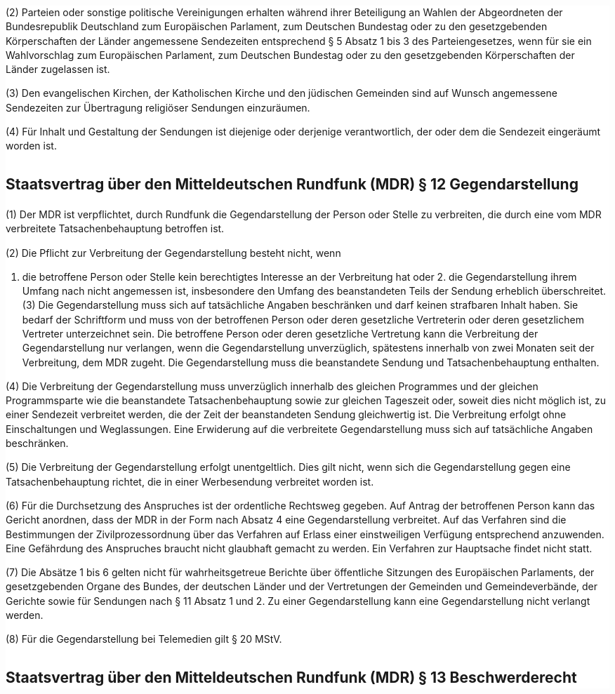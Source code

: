 (2) Parteien oder sonstige politische Vereinigungen erhalten während ihrer Beteiligung an Wahlen der Abgeordneten der Bundesrepublik Deutschland zum Europäischen Parlament, zum Deutschen Bundestag oder zu den gesetzgebenden Körperschaften der Länder angemessene Sendezeiten entsprechend § 5 Absatz 1 bis 3 des Parteiengesetzes, wenn für sie ein Wahlvorschlag zum Europäischen Parlament, zum Deutschen Bundestag oder zu den gesetzgebenden Körperschaften der Länder zugelassen ist.

(3) Den evangelischen Kirchen, der Katholischen Kirche und den jüdischen Gemeinden sind auf Wunsch angemessene Sendezeiten zur Übertragung religiöser Sendungen einzuräumen.

(4) Für Inhalt und Gestaltung der Sendungen ist diejenige oder derjenige verantwortlich, der oder dem die Sendezeit eingeräumt worden ist.


## Staatsvertrag über den Mitteldeutschen Rundfunk (MDR) § 12 Gegendarstellung

(1) Der MDR ist verpflichtet, durch Rundfunk die Gegendarstellung der Person oder Stelle zu verbreiten, die durch eine vom MDR verbreitete Tatsachenbehauptung betroffen ist.

(2) Die Pflicht zur Verbreitung der Gegendarstellung besteht nicht, wenn

1. die betroffene Person oder Stelle kein berechtigtes Interesse an der Verbreitung hat oder 2. die Gegendarstellung ihrem Umfang nach nicht angemessen ist, insbesondere den Umfang des beanstandeten Teils der Sendung erheblich überschreitet. (3) Die Gegendarstellung muss sich auf tatsächliche Angaben beschränken und darf keinen strafbaren Inhalt haben. Sie bedarf der Schriftform und muss von der betroffenen Person oder deren gesetzliche Vertreterin oder deren gesetzlichem Vertreter unterzeichnet sein. Die betroffene Person oder deren gesetzliche Vertretung kann die Verbreitung der Gegendarstellung nur verlangen, wenn die Gegendarstellung unverzüglich, spätestens innerhalb von zwei Monaten seit der Verbreitung, dem MDR zugeht. Die Gegendarstellung muss die beanstandete Sendung und Tatsachenbehauptung enthalten.

(4) Die Verbreitung der Gegendarstellung muss unverzüglich innerhalb des gleichen Programmes und der gleichen Programmsparte wie die beanstandete Tatsachenbehauptung sowie zur gleichen Tageszeit oder, soweit dies nicht möglich ist, zu einer Sendezeit verbreitet werden, die der Zeit der beanstandeten Sendung gleichwertig ist. Die Verbreitung erfolgt ohne Einschaltungen und Weglassungen. Eine Erwiderung auf die verbreitete Gegendarstellung muss sich auf tatsächliche Angaben beschränken.

(5) Die Verbreitung der Gegendarstellung erfolgt unentgeltlich. Dies gilt nicht, wenn sich die Gegendarstellung gegen eine Tatsachenbehauptung richtet, die in einer Werbesendung verbreitet worden ist.

(6) Für die Durchsetzung des Anspruches ist der ordentliche Rechtsweg gegeben. Auf Antrag der betroffenen Person kann das Gericht anordnen, dass der MDR in der Form nach Absatz 4 eine Gegendarstellung verbreitet. Auf das Verfahren sind die Bestimmungen der Zivilprozessordnung über das Verfahren auf Erlass einer einstweiligen Verfügung entsprechend anzuwenden. Eine Gefährdung des Anspruches braucht nicht glaubhaft gemacht zu werden. Ein Verfahren zur Hauptsache findet nicht statt.

(7) Die Absätze 1 bis 6 gelten nicht für wahrheitsgetreue Berichte über öffentliche Sitzungen des Europäischen Parlaments, der gesetzgebenden Organe des Bundes, der deutschen Länder und der Vertretungen der Gemeinden und Gemeindeverbände, der Gerichte sowie für Sendungen nach § 11 Absatz 1 und 2. Zu einer Gegendarstellung kann eine Gegendarstellung nicht verlangt werden.

(8) Für die Gegendarstellung bei Telemedien gilt § 20 MStV.


## Staatsvertrag über den Mitteldeutschen Rundfunk (MDR) § 13 Beschwerderecht
